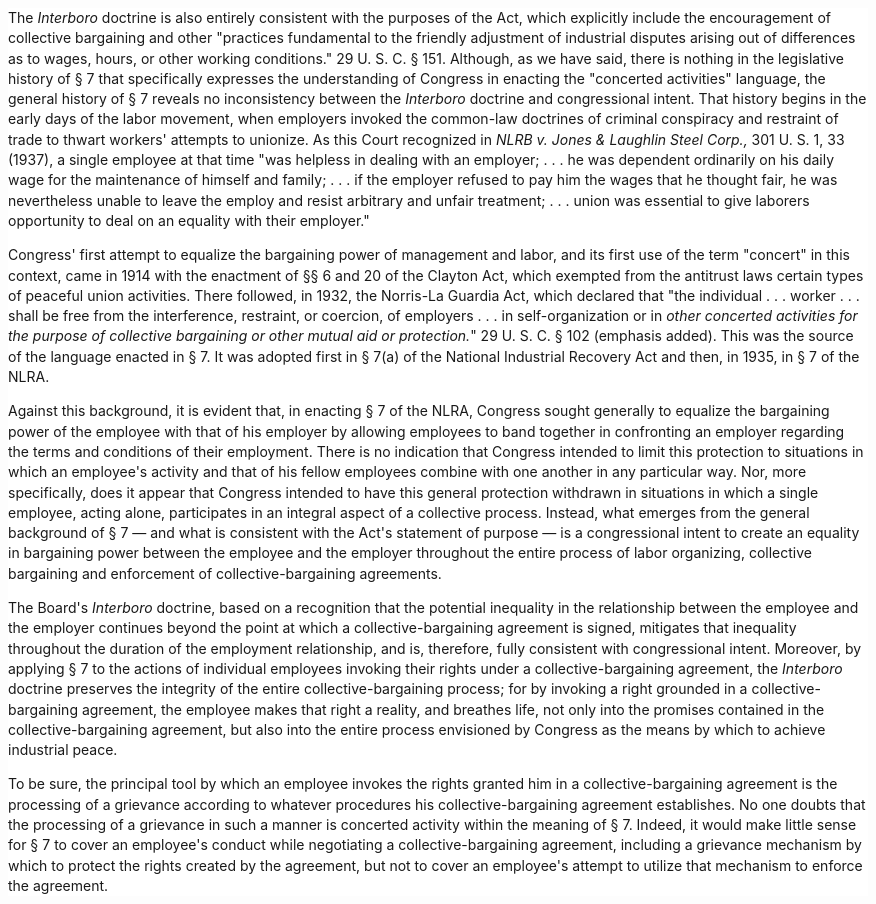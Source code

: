 The _Interboro_ doctrine is also entirely consistent with the purposes of the Act, which explicitly include the encouragement of collective bargaining and other "practices fundamental to the friendly adjustment of industrial disputes arising out of differences as to wages, hours, or other working conditions." 29 U. S. C. § 151. Although, as we have said, there is nothing in the legislative history of § 7 that specifically expresses the understanding of Congress in enacting the "concerted activities" language, the general history of § 7 reveals no inconsistency between the _Interboro_ doctrine and congressional intent. That history begins in the early days of the labor movement, when employers invoked the common-law doctrines of criminal conspiracy and restraint of trade to thwart workers' attempts to unionize.  As this Court recognized in _NLRB v. Jones & Laughlin Steel Corp.,_ 301 U. S. 1, 33 (1937), a single employee at that time "was helpless in dealing with an employer; . . . he was dependent ordinarily on his daily wage for the maintenance of himself and family; . . . if the employer refused to pay him the wages that he thought fair, he was nevertheless unable to leave the employ and resist arbitrary and unfair treatment; . . . union was essential to give laborers opportunity to deal on an equality with their employer."

Congress' first attempt to equalize the bargaining power of management and labor, and its first use of the term "concert" in this context, came in 1914 with the enactment of §§ 6 and 20 of the Clayton Act, which exempted from the antitrust laws certain types of peaceful union activities. There followed, in 1932, the Norris-La Guardia Act, which declared that "the individual . . . worker . . . shall be free from the interference, restraint, or coercion, of employers . . . in self-organization or in _other_ _concerted activities for the purpose of collective bargaining or other mutual aid or protection._" 29 U. S. C. § 102 (emphasis added). This was the source of the language enacted in § 7. It was adopted first in § 7(a) of the National Industrial Recovery Act and then, in 1935, in § 7 of the NLRA.

Against this background, it is evident that, in enacting § 7 of the NLRA, Congress sought generally to equalize the bargaining power of the employee with that of his employer by allowing employees to band together in confronting an employer regarding the terms and conditions of their employment. There is no indication that Congress intended to limit this protection to situations in which an employee's activity and that of his fellow employees combine with one another in any particular way. Nor, more specifically, does it appear that Congress intended to have this general protection withdrawn in situations in which a single employee, acting alone, participates in an integral aspect of a collective process. Instead, what emerges from the general background of § 7 — and what is consistent with the Act's statement of purpose — is a congressional intent to create an equality in bargaining power between the employee and the employer throughout the entire process of labor organizing, collective bargaining and enforcement of collective-bargaining agreements.

The Board's _Interboro_ doctrine, based on a recognition that the potential inequality in the relationship between the employee and the employer continues beyond the point at which a collective-bargaining agreement is signed, mitigates that inequality throughout the duration of the employment relationship, and is, therefore, fully consistent with congressional intent. Moreover, by applying § 7 to the actions of individual employees invoking their rights under a collective-bargaining agreement, the _Interboro_ doctrine preserves the integrity of the entire collective-bargaining process; for by invoking a right grounded in a collective-bargaining agreement, the employee makes that right a reality, and breathes life, not only into the promises contained in the collective-bargaining agreement, but also into the entire process envisioned by Congress as the means by which to achieve industrial peace.

To be sure, the principal tool by which an employee invokes the rights granted him in a collective-bargaining agreement is the processing of a grievance according to whatever procedures his collective-bargaining agreement establishes. No one doubts that the processing of a grievance in such a manner is concerted activity within the meaning of § 7. Indeed, it would make little sense for § 7 to cover an employee's conduct while negotiating a collective-bargaining agreement, including a grievance mechanism by which to protect the rights created by the agreement, but not to cover an employee's attempt to utilize that mechanism to enforce the agreement.
